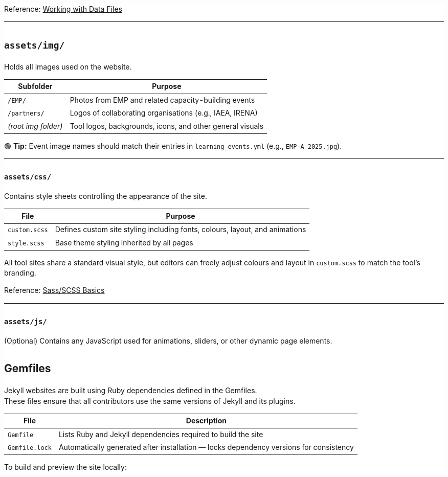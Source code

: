 Reference: [Working with Data Files](https://jekyllrb.com/docs/datafiles/)

---

## `assets/img/`

Holds all images used on the website.

| Subfolder | Purpose |
|------------|----------|
| `/EMP/` | Photos from EMP and related capacity-building events |
| `/partners/` | Logos of collaborating organisations (e.g., IAEA, IRENA) |
| *(root img folder)* | Tool logos, backgrounds, icons, and other general visuals |

🟢 **Tip:** Event image names should match their entries in `learning_events.yml` (e.g., `EMP-A 2025.jpg`).

---

### `assets/css/`

Contains style sheets controlling the appearance of the site.

| File | Purpose |
|------|----------|
| `custom.scss` | Defines custom site styling including fonts, colours, layout, and animations |
| `style.scss` | Base theme styling inherited by all pages |

All tool sites share a standard visual style, but editors can freely adjust colours and layout in `custom.scss` to match the tool’s branding.

Reference: [Sass/SCSS Basics](https://sass-lang.com/guide)

---

### `assets/js/`

(Optional) Contains any JavaScript used for animations, sliders, or other dynamic page elements.

## Gemfiles

Jekyll websites are built using Ruby dependencies defined in the Gemfiles.  
These files ensure that all contributors use the same versions of Jekyll and its plugins.

| File | Description |
|------|--------------|
| `Gemfile` | Lists Ruby and Jekyll dependencies required to build the site |
| `Gemfile.lock` | Automatically generated after installation — locks dependency versions for consistency |

To build and preview the site locally:
